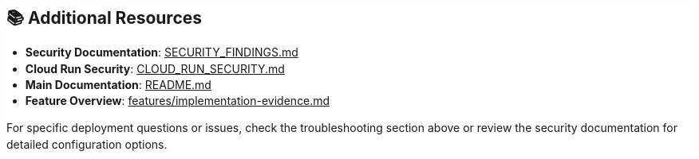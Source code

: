 
## 📚 Additional Resources

- **Security Documentation**: [SECURITY_FINDINGS.md](SECURITY_FINDINGS.md)
- **Cloud Run Security**: [CLOUD_RUN_SECURITY.md](CLOUD_RUN_SECURITY.md)
- **Main Documentation**: [README.md](README.md)
- **Feature Overview**: [features/implementation-evidence.md](features/implementation-evidence.md)

For specific deployment questions or issues, check the troubleshooting section above or review the security documentation for detailed configuration options.